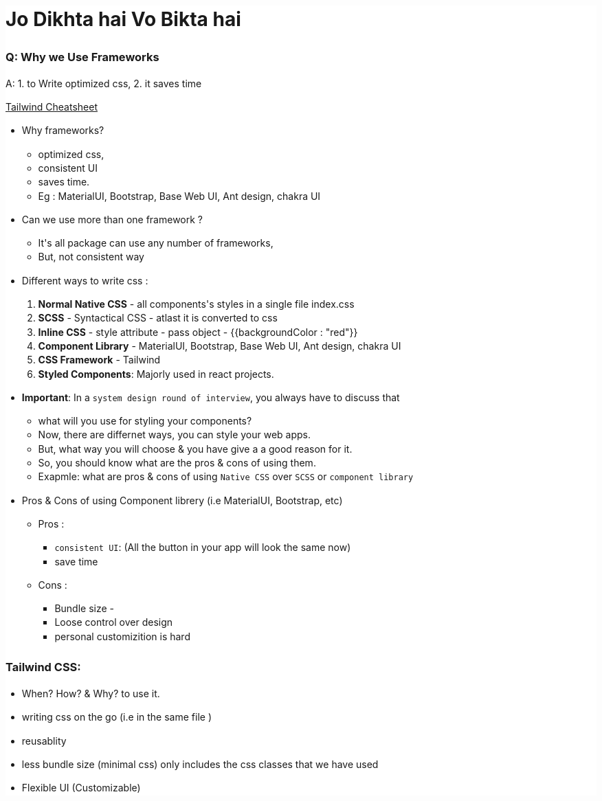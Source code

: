 # Jo Dikhta hai Vo Bikta hai

### Q: Why we Use Frameworks

A: 1. to Write optimized css, 2. it saves time

[Tailwind Cheatsheet](https://nerdcave.com/tailwind-cheat-sheet)

- Why frameworks?

  - optimized css,
  - consistent UI
  - saves time.
  - Eg : MaterialUI, Bootstrap, Base Web UI, Ant design, chakra UI

- Can we use more than one framework ?

  - It's all package can use any number of frameworks,
  - But, not consistent way

- Different ways to write css :

  1. **Normal Native CSS** - all components's styles in a single file index.css
  2. **SCSS** - Syntactical CSS - atlast it is converted to css
  3. **Inline CSS** - style attribute - pass object - {{backgroundColor : "red"}}
  4. **Component Library** - MaterialUI, Bootstrap, Base Web UI, Ant design, chakra UI
  5. **CSS Framework** - Tailwind
  6. **Styled Components**: Majorly used in react projects.

- **Important**: In a `system design round of interview`, you always have to discuss that

  - what will you use for styling your components?
  - Now, there are differnet ways, you can style your web apps.
  - But, what way you will choose & you have give a a good reason for it.
  - So, you should know what are the pros & cons of using them.
  - Exapmle: what are pros & cons of using `Native CSS` over `SCSS` or `component library`

- Pros & Cons of using Component librery (i.e MaterialUI, Bootstrap, etc)

  - Pros :

    - `consistent UI`: (All the button in your app will look the same now)
    - save time

  - Cons :
    - Bundle size -
    - Loose control over design
    - personal customizition is hard

### Tailwind CSS:

- When? How? & Why? to use it.

- writing css on the go (i.e in the same file )
- reusablity
- less bundle size (minimal css) only includes the css classes that we have used
- Flexible UI (Customizable)
